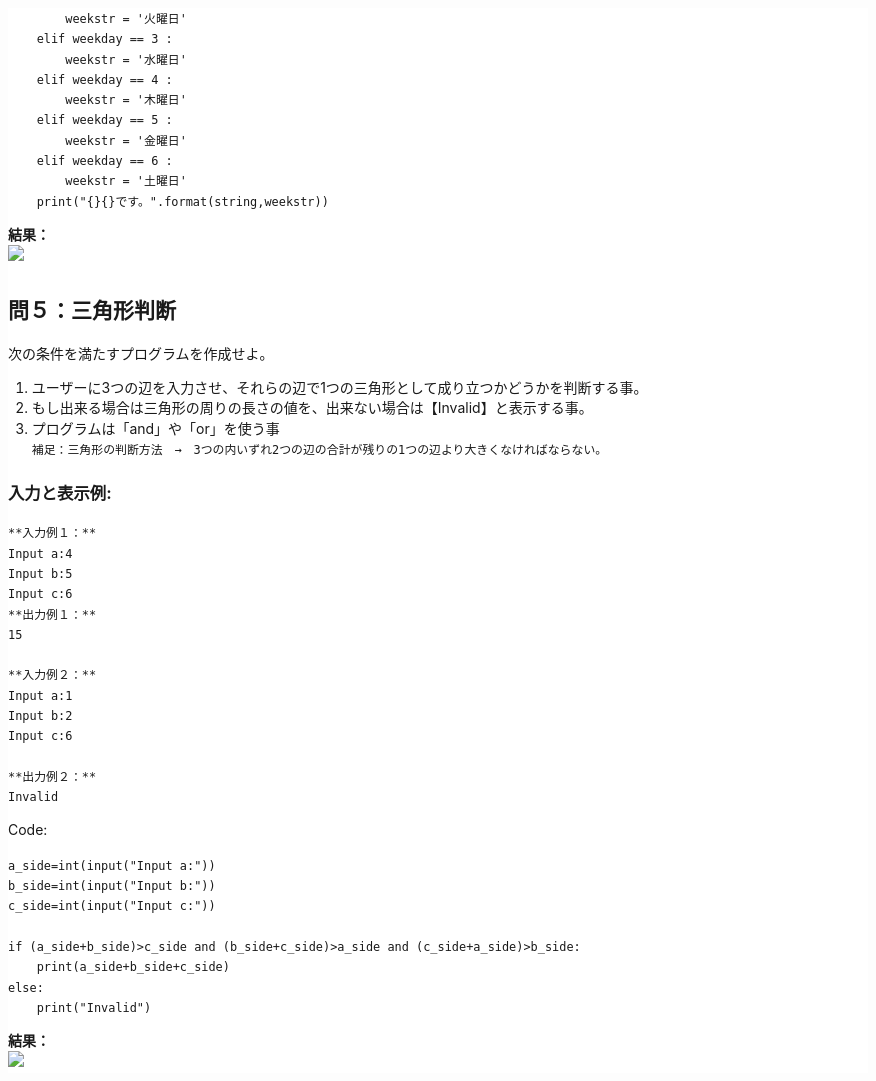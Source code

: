 ```python=
        weekstr = '火曜日'
    elif weekday == 3 :
        weekstr = '水曜日'
    elif weekday == 4 :
        weekstr = '木曜日'
    elif weekday == 5 :
        weekstr = '金曜日'
    elif weekday == 6 :
        weekstr = '土曜日'
    print("{}{}です。".format(string,weekstr))
```
**結果：**<br>
![](https://i.imgur.com/u7VoR2n.png)

## 問５：三角形判断
次の条件を満たすプログラムを作成せよ。 
1. ユーザーに3つの辺を入力させ、それらの辺で1つの三角形として成り立つかどうかを判断する事。 
2. もし出来る場合は三角形の周りの長さの値を、出来ない場合は【Invalid】と表示する事。
3. プログラムは「and」や「or」を使う事<br>
``
補足：三角形の判断方法　→　3つの内いずれ2つの辺の合計が残りの1つの辺より大きくなければならない。 
``
### 入力と表示例:
```
**入力例１：**
Input a:4
Input b:5
Input c:6
**出力例１：**
15

**入力例２：**
Input a:1
Input b:2
Input c:6

**出力例２：**
Invalid
```
Code:
```python=
a_side=int(input("Input a:"))
b_side=int(input("Input b:"))
c_side=int(input("Input c:"))

if (a_side+b_side)>c_side and (b_side+c_side)>a_side and (c_side+a_side)>b_side:
    print(a_side+b_side+c_side)
else:
    print("Invalid")
```
**結果：**<br>
![](https://i.imgur.com/JDLSVNv.png)
